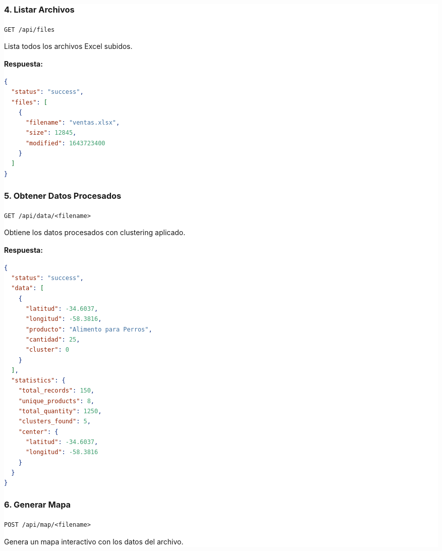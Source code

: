 ### 4. Listar Archivos
```
GET /api/files
```
Lista todos los archivos Excel subidos.

**Respuesta:**
```json
{
  "status": "success",
  "files": [
    {
      "filename": "ventas.xlsx",
      "size": 12845,
      "modified": 1643723400
    }
  ]
}
```

### 5. Obtener Datos Procesados
```
GET /api/data/<filename>
```
Obtiene los datos procesados con clustering aplicado.

**Respuesta:**
```json
{
  "status": "success",
  "data": [
    {
      "latitud": -34.6037,
      "longitud": -58.3816,
      "producto": "Alimento para Perros",
      "cantidad": 25,
      "cluster": 0
    }
  ],
  "statistics": {
    "total_records": 150,
    "unique_products": 8,
    "total_quantity": 1250,
    "clusters_found": 5,
    "center": {
      "latitud": -34.6037,
      "longitud": -58.3816
    }
  }
}
```

### 6. Generar Mapa
```
POST /api/map/<filename>
```
Genera un mapa interactivo con los datos del archivo.
